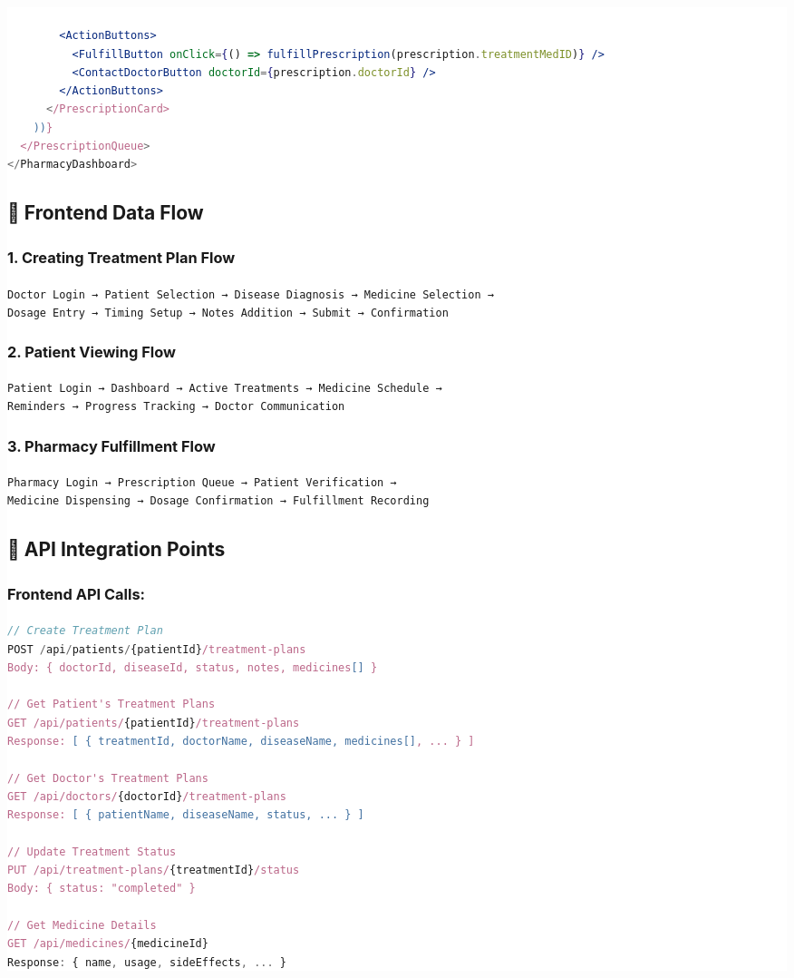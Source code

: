 ```jsx
        
        <ActionButtons>
          <FulfillButton onClick={() => fulfillPrescription(prescription.treatmentMedID)} />
          <ContactDoctorButton doctorId={prescription.doctorId} />
        </ActionButtons>
      </PrescriptionCard>
    ))}
  </PrescriptionQueue>
</PharmacyDashboard>
```

## 📱 Frontend Data Flow

### 1. **Creating Treatment Plan Flow**
```
Doctor Login → Patient Selection → Disease Diagnosis → Medicine Selection → 
Dosage Entry → Timing Setup → Notes Addition → Submit → Confirmation
```

### 2. **Patient Viewing Flow**
```
Patient Login → Dashboard → Active Treatments → Medicine Schedule → 
Reminders → Progress Tracking → Doctor Communication
```

### 3. **Pharmacy Fulfillment Flow**
```
Pharmacy Login → Prescription Queue → Patient Verification → 
Medicine Dispensing → Dosage Confirmation → Fulfillment Recording
```

## 🔧 API Integration Points

### Frontend API Calls:

```typescript
// Create Treatment Plan
POST /api/patients/{patientId}/treatment-plans
Body: { doctorId, diseaseId, status, notes, medicines[] }

// Get Patient's Treatment Plans  
GET /api/patients/{patientId}/treatment-plans
Response: [ { treatmentId, doctorName, diseaseName, medicines[], ... } ]

// Get Doctor's Treatment Plans
GET /api/doctors/{doctorId}/treatment-plans
Response: [ { patientName, diseaseName, status, ... } ]

// Update Treatment Status
PUT /api/treatment-plans/{treatmentId}/status
Body: { status: "completed" }

// Get Medicine Details
GET /api/medicines/{medicineId}
Response: { name, usage, sideEffects, ... }
```
